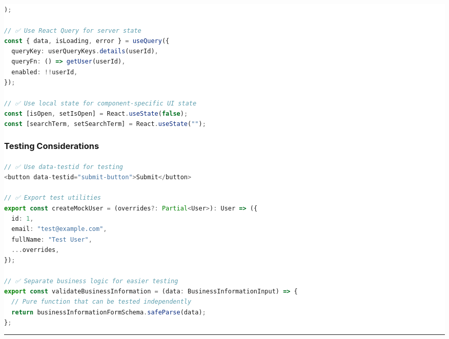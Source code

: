 ```typescript
);

// ✅ Use React Query for server state
const { data, isLoading, error } = useQuery({
  queryKey: userQueryKeys.details(userId),
  queryFn: () => getUser(userId),
  enabled: !!userId,
});

// ✅ Use local state for component-specific UI state
const [isOpen, setIsOpen] = React.useState(false);
const [searchTerm, setSearchTerm] = React.useState("");
```

### Testing Considerations
```typescript
// ✅ Use data-testid for testing
<button data-testid="submit-button">Submit</button>

// ✅ Export test utilities
export const createMockUser = (overrides?: Partial<User>): User => ({
  id: 1,
  email: "test@example.com",
  fullName: "Test User",
  ...overrides,
});

// ✅ Separate business logic for easier testing
export const validateBusinessInformation = (data: BusinessInformationInput) => {
  // Pure function that can be tested independently
  return businessInformationFormSchema.safeParse(data);
};
```

---



  [BriefFormSteps.BusinessInformation]: 16,
  [BriefFormSteps.MarketingGoals]: 33,
  [BriefFormSteps.TargetAudience]: 50,